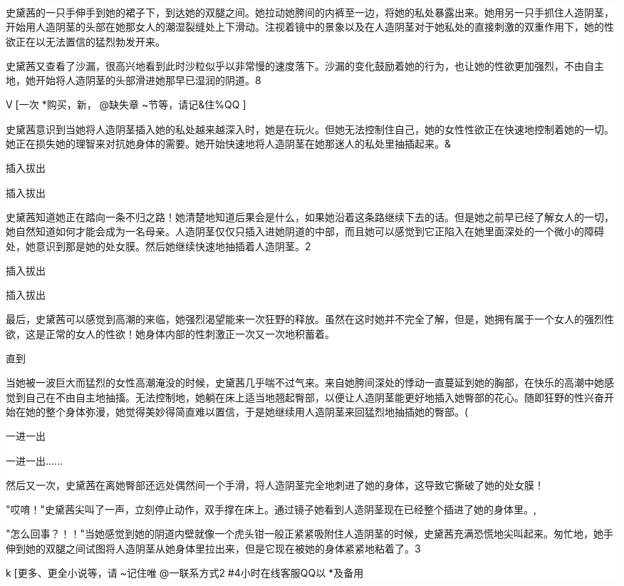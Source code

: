 

史黛茜的一只手伸手到她的裙子下，到达她的双腿之间。她拉动她胯间的内裤至一边，将她的私处暴露出来。她用另一只手抓住人造阴茎，开始用人造阴茎的头部在她那女人的潮湿裂缝处上下滑动。注视着镜中的景象以及在人造阴茎对于她私处的直接刺激的双重作用下，她的性欲正在以无法置信的猛烈勃发开来。



史黛茜又查看了沙漏，很高兴地看到此时沙粒似乎以非常慢的速度落下。沙漏的变化鼓励着她的行为，也让她的性欲更加强烈，不由自主地，她开始将人造阴茎的头部滑进她那早已湿润的阴道。8

V [一次 *购买，新， @缺失章 ~节等，请记&住%QQ ]



史黛茜意识到当她将人造阴茎插入她的私处越来越深入时，她是在玩火。但她无法控制住自己，她的女性性欲正在快速地控制着她的一切。她正在损失她的理智来对抗她身体的需要。她开始快速地将人造阴茎在她那迷人的私处里抽插起来。&



插入拔出



插入拔出



史黛茜知道她正在踏向一条不归之路！她清楚地知道后果会是什么，如果她沿着这条路继续下去的话。但是她之前早已经了解女人的一切，她自然知道如何才能会成为一名母亲。人造阴茎仅仅只插入进她阴道的中部，而且她可以感觉到它正陷入在她里面深处的一个微小的障碍处，她意识到那是她的处女膜。然后她继续快速地抽插着人造阴茎。2



插入拔出



插入拔出



最后，史黛茜可以感觉到高潮的来临，她强烈渴望能来一次狂野的释放。虽然在这时她并不完全了解，但是，她拥有属于一个女人的强烈性欲，这是正常的女人的性欲！她身体内部的性刺激正一次又一次地积蓄着。



直到



当她被一波巨大而猛烈的女性高潮淹没的时候，史黛茜几乎喘不过气来。来自她胯间深处的悸动一直蔓延到她的胸部，在快乐的高潮中她感觉到自己在不由自主地抽搐。无法控制地，她躺在床上适当地翘起臀部，以便让人造阴茎能更好地插入她臀部的花心。随即狂野的性兴奋开始在她的整个身体弥漫，她觉得美妙得简直难以置信，于是她继续用人造阴茎来回猛烈地抽插她的臀部。(



一进一出



一进一出......



然后又一次，史黛茜在离她臀部还远处偶然间一个手滑，将人造阴茎完全地刺进了她的身体，这导致它撕破了她的处女膜！



"哎唷！"史黛茜尖叫了一声，立刻停止动作，双手撑在床上。通过镜子她看到人造阴茎现在已经整个插进了她的身体里。,



"怎么回事？！！"当她感觉到她的阴道内壁就像一个虎头钳一般正紧紧吸附住人造阴茎的时候，史黛茜充满恐慌地尖叫起来。匆忙地，她手伸到她的双腿之间试图将人造阴茎从她身体里拉出来，但是它现在被她的身体紧紧地粘着了。3

k [更多、更全小说等，请 ~记住唯 @一联系方式2 #4小时在线客服QQ以 *及备用

